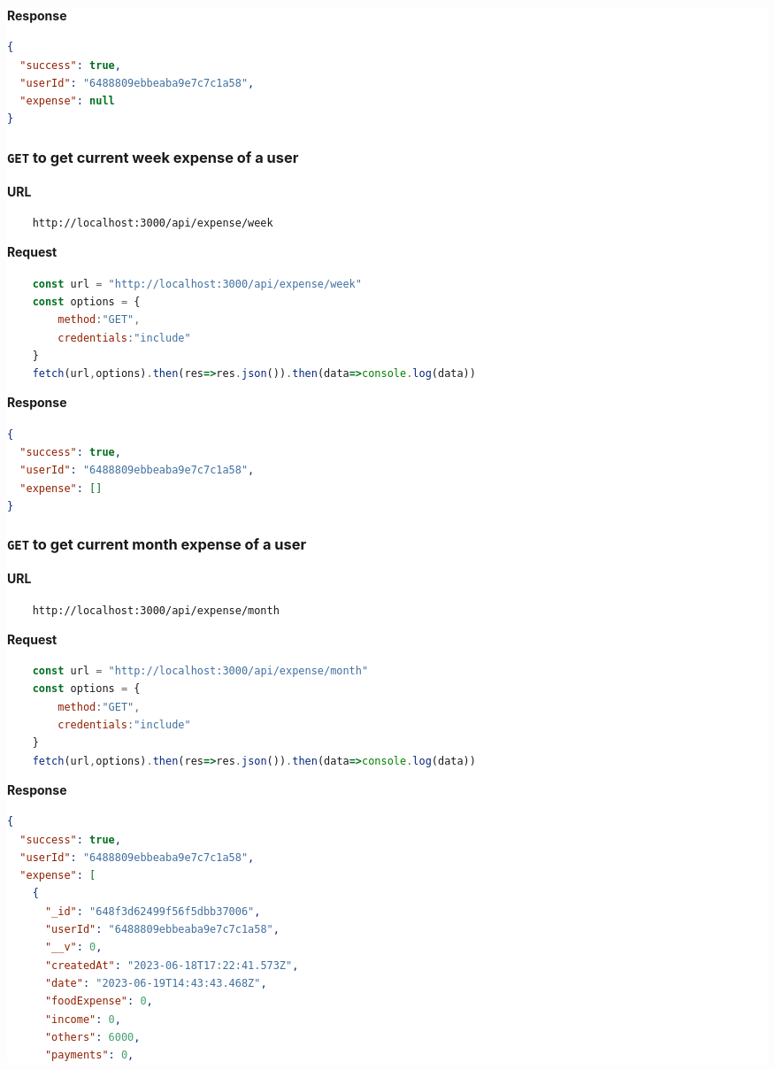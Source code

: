 **Response**
```json
{
  "success": true,
  "userId": "6488809ebbeaba9e7c7c1a58",
  "expense": null
}
```



### `GET` to get current week expense of a user

**URL**
```
    http://localhost:3000/api/expense/week
```
**Request**
```javascript
    const url = "http://localhost:3000/api/expense/week"
    const options = {
        method:"GET",
        credentials:"include"
    }
    fetch(url,options).then(res=>res.json()).then(data=>console.log(data))
```

**Response**
```json
{
  "success": true,
  "userId": "6488809ebbeaba9e7c7c1a58",
  "expense": []
}
```


### `GET` to get current month expense of a user

**URL**
```
    http://localhost:3000/api/expense/month
```
**Request**
```javascript
    const url = "http://localhost:3000/api/expense/month"
    const options = {
        method:"GET",
        credentials:"include"
    }
    fetch(url,options).then(res=>res.json()).then(data=>console.log(data))
```

**Response**
```json
{
  "success": true,
  "userId": "6488809ebbeaba9e7c7c1a58",
  "expense": [
    {
      "_id": "648f3d62499f56f5dbb37006",
      "userId": "6488809ebbeaba9e7c7c1a58",
      "__v": 0,
      "createdAt": "2023-06-18T17:22:41.573Z",
      "date": "2023-06-19T14:43:43.468Z",
      "foodExpense": 0,
      "income": 0,
      "others": 6000,
      "payments": 0,
```